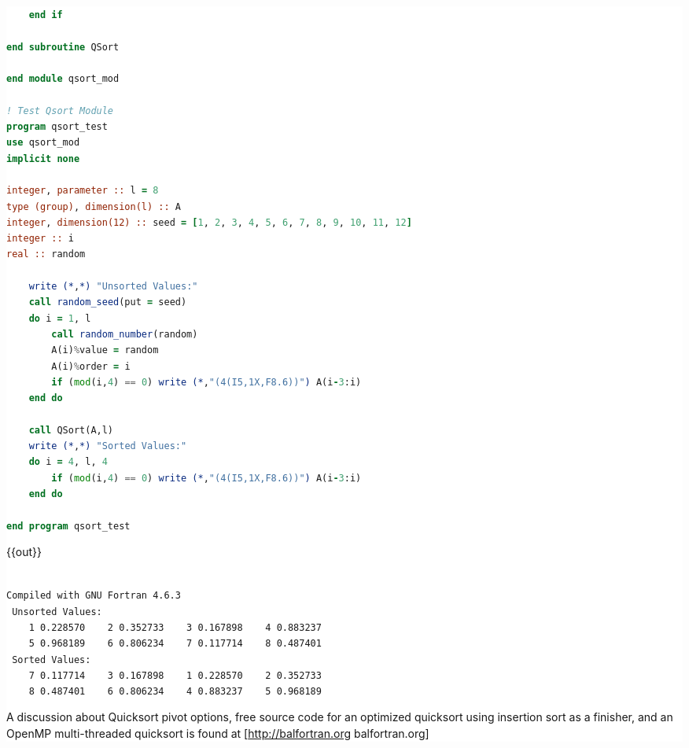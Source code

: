 ```fortran
    end if

end subroutine QSort

end module qsort_mod

! Test Qsort Module
program qsort_test
use qsort_mod
implicit none

integer, parameter :: l = 8
type (group), dimension(l) :: A
integer, dimension(12) :: seed = [1, 2, 3, 4, 5, 6, 7, 8, 9, 10, 11, 12]
integer :: i
real :: random

    write (*,*) "Unsorted Values:"
    call random_seed(put = seed)
    do i = 1, l
        call random_number(random)
        A(i)%value = random
        A(i)%order = i
        if (mod(i,4) == 0) write (*,"(4(I5,1X,F8.6))") A(i-3:i)
    end do

    call QSort(A,l)
    write (*,*) "Sorted Values:"
    do i = 4, l, 4
        if (mod(i,4) == 0) write (*,"(4(I5,1X,F8.6))") A(i-3:i)
    end do

end program qsort_test
```

{{out}}

```txt

Compiled with GNU Fortran 4.6.3
 Unsorted Values:
    1 0.228570    2 0.352733    3 0.167898    4 0.883237
    5 0.968189    6 0.806234    7 0.117714    8 0.487401
 Sorted Values:
    7 0.117714    3 0.167898    1 0.228570    2 0.352733
    8 0.487401    6 0.806234    4 0.883237    5 0.968189

```

A discussion about Quicksort pivot options, free source code for an optimized quicksort using insertion sort as a finisher, and an OpenMP multi-threaded quicksort is found at [http://balfortran.org balfortran.org]
